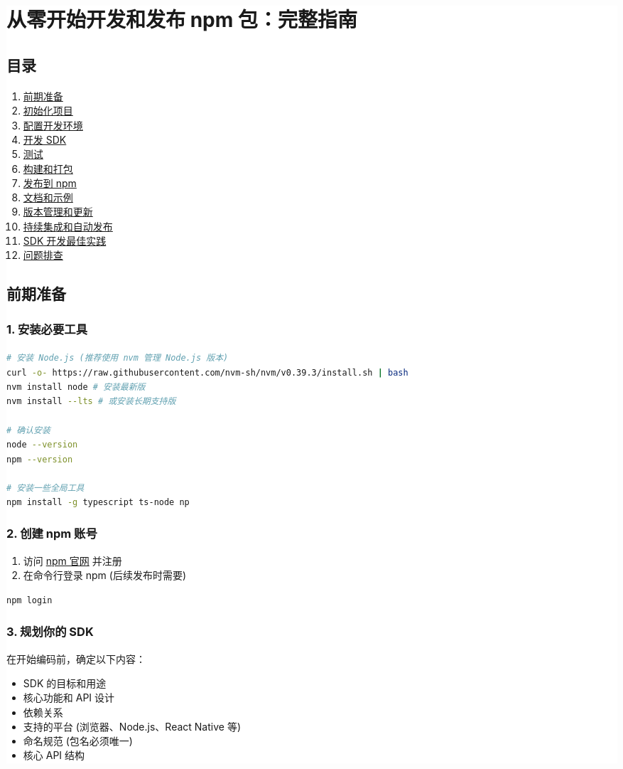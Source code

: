 # 从零开始开发和发布 npm 包：完整指南

## 目录

1. [前期准备](#前期准备)
2. [初始化项目](#初始化项目)
3. [配置开发环境](#配置开发环境)
4. [开发 SDK](#开发-sdk)
5. [测试](#测试)
6. [构建和打包](#构建和打包)
7. [发布到 npm](#发布到-npm)
8. [文档和示例](#文档和示例)
9. [版本管理和更新](#版本管理和更新)
10. [持续集成和自动发布](#持续集成和自动发布)
11. [SDK 开发最佳实践](#sdk-开发最佳实践)
12. [问题排查](#问题排查)

## 前期准备

### 1. 安装必要工具

```bash
# 安装 Node.js (推荐使用 nvm 管理 Node.js 版本)
curl -o- https://raw.githubusercontent.com/nvm-sh/nvm/v0.39.3/install.sh | bash
nvm install node # 安装最新版
nvm install --lts # 或安装长期支持版

# 确认安装
node --version
npm --version

# 安装一些全局工具
npm install -g typescript ts-node np
```

### 2. 创建 npm 账号

1. 访问 [npm 官网](https://www.npmjs.com/) 并注册
2. 在命令行登录 npm (后续发布时需要)

```bash
npm login
```

### 3. 规划你的 SDK

在开始编码前，确定以下内容：

- SDK 的目标和用途
- 核心功能和 API 设计
- 依赖关系
- 支持的平台 (浏览器、Node.js、React Native 等)
- 命名规范 (包名必须唯一)
- 核心 API 结构
